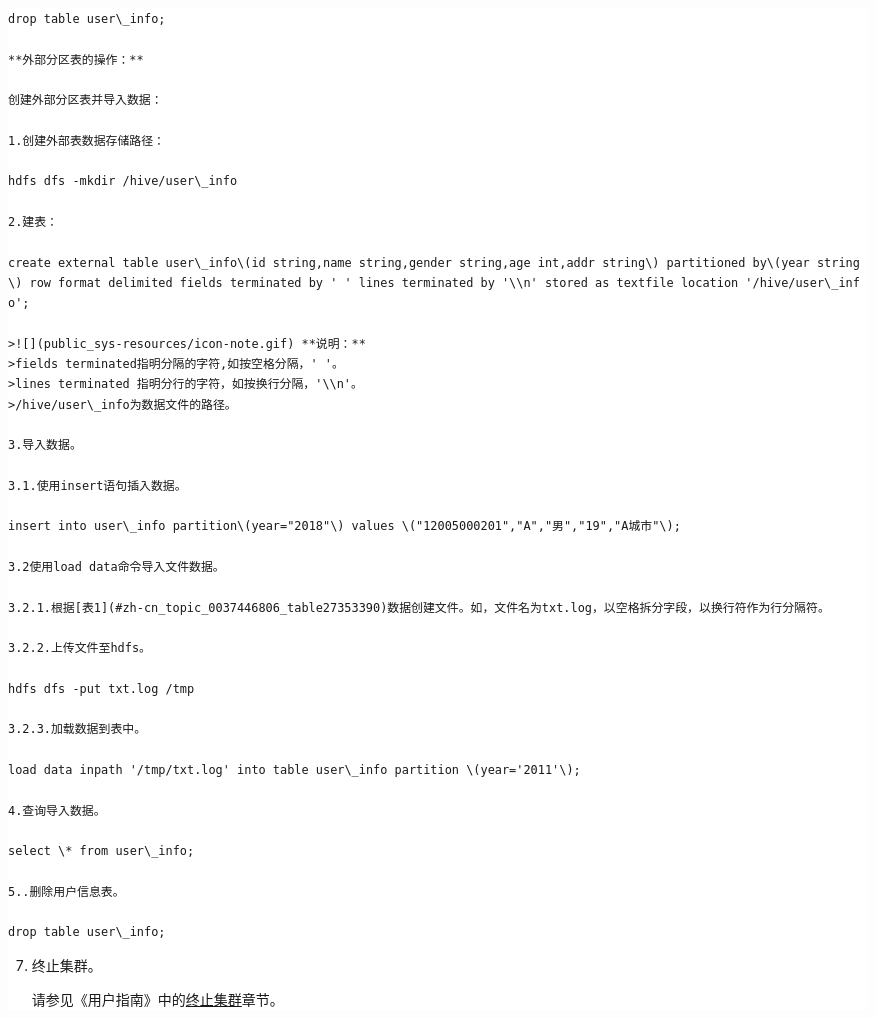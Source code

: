     drop table user\_info;

    **外部分区表的操作：**

    创建外部分区表并导入数据：

    1.创建外部表数据存储路径：

    hdfs dfs -mkdir /hive/user\_info

    2.建表：

    create external table user\_info\(id string,name string,gender string,age int,addr string\) partitioned by\(year string\) row format delimited fields terminated by ' ' lines terminated by '\\n' stored as textfile location '/hive/user\_info';

    >![](public_sys-resources/icon-note.gif) **说明：**   
    >fields terminated指明分隔的字符,如按空格分隔，' '。  
    >lines terminated 指明分行的字符，如按换行分隔，'\\n'。  
    >/hive/user\_info为数据文件的路径。  

    3.导入数据。

    3.1.使用insert语句插入数据。

    insert into user\_info partition\(year="2018"\) values \("12005000201","A","男","19","A城市"\);

    3.2使用load data命令导入文件数据。

    3.2.1.根据[表1](#zh-cn_topic_0037446806_table27353390)数据创建文件。如，文件名为txt.log，以空格拆分字段，以换行符作为行分隔符。

    3.2.2.上传文件至hdfs。

    hdfs dfs -put txt.log /tmp

    3.2.3.加载数据到表中。

    load data inpath '/tmp/txt.log' into table user\_info partition \(year='2011'\);

    4.查询导入数据。

    select \* from user\_info;

    5..删除用户信息表。

    drop table user\_info;

7.  终止集群。

    请参见《用户指南》中的[终止集群](终止集群.md)章节。



